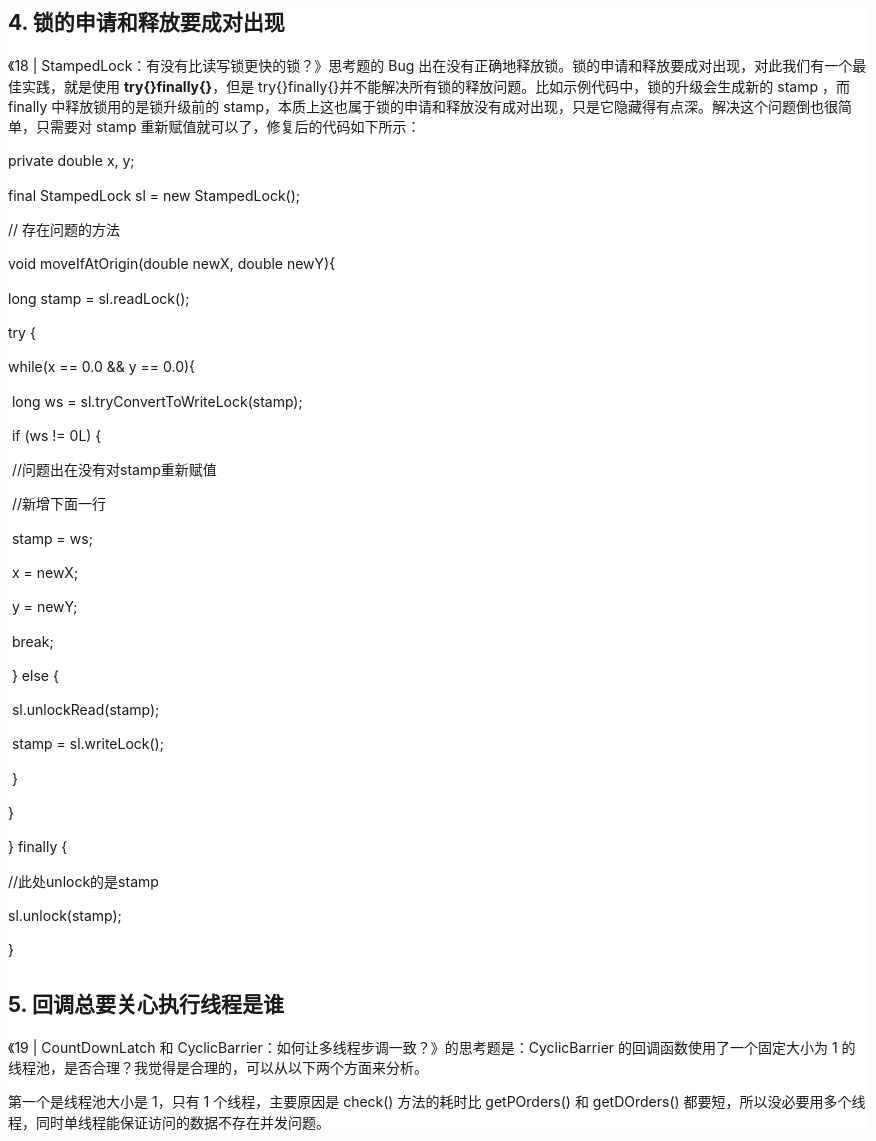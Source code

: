 ## 4. 锁的申请和释放要成对出现

《18 | StampedLock：有没有比读写锁更快的锁？》思考题的 Bug 出在没有正确地释放锁。锁的申请和释放要成对出现，对此我们有一个最佳实践，就是使用 **try{}finally{}**，但是 try{}finally{}并不能解决所有锁的释放问题。比如示例代码中，锁的升级会生成新的 stamp ，而 finally 中释放锁用的是锁升级前的 stamp，本质上这也属于锁的申请和释放没有成对出现，只是它隐藏得有点深。解决这个问题倒也很简单，只需要对 stamp 重新赋值就可以了，修复后的代码如下所示：

private double x, y;

final StampedLock sl = new StampedLock();

// 存在问题的方法

void moveIfAtOrigin(double newX, double newY){

 long stamp = sl.readLock();

 try {

  while(x == 0.0 && y == 0.0){

​    long ws = sl.tryConvertToWriteLock(stamp);

​    if (ws != 0L) {

​      //问题出在没有对stamp重新赋值

​      //新增下面一行

​      stamp = ws;

​      x = newX;

​      y = newY;

​      break;

​    } else {

​      sl.unlockRead(stamp);

​      stamp = sl.writeLock();

​    }

  }

 } finally {

  //此处unlock的是stamp

  sl.unlock(stamp);

}

## 5. 回调总要关心执行线程是谁

《19 | CountDownLatch 和 CyclicBarrier：如何让多线程步调一致？》的思考题是：CyclicBarrier 的回调函数使用了一个固定大小为 1 的线程池，是否合理？我觉得是合理的，可以从以下两个方面来分析。

第一个是线程池大小是 1，只有 1 个线程，主要原因是 check() 方法的耗时比 getPOrders() 和 getDOrders() 都要短，所以没必要用多个线程，同时单线程能保证访问的数据不存在并发问题。
